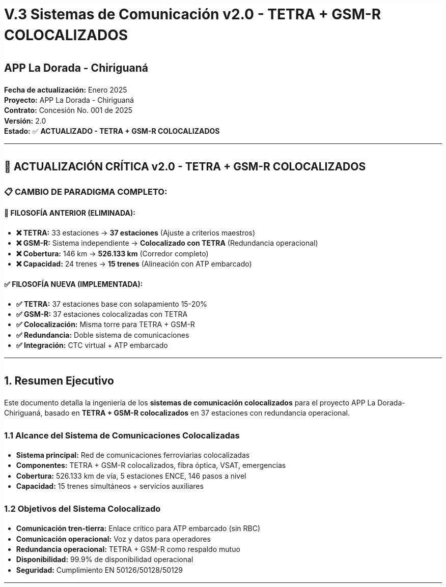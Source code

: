 # V.3 Sistemas de Comunicación v2.0 - TETRA + GSM-R COLOCALIZADOS
## APP La Dorada - Chiriguaná

**Fecha de actualización:** Enero 2025  
**Proyecto:** APP La Dorada - Chiriguaná  
**Contrato:** Concesión No. 001 de 2025  
**Versión:** 2.0  
**Estado:** ✅ **ACTUALIZADO - TETRA + GSM-R COLOCALIZADOS**

---

## 🚨 **ACTUALIZACIÓN CRÍTICA v2.0 - TETRA + GSM-R COLOCALIZADOS**

### **📋 CAMBIO DE PARADIGMA COMPLETO:**

#### **🔴 FILOSOFÍA ANTERIOR (ELIMINADA):**
- **❌ TETRA:** 33 estaciones → **37 estaciones** (Ajuste a criterios maestros)
- **❌ GSM-R:** Sistema independiente → **Colocalizado con TETRA** (Redundancia operacional)
- **❌ Cobertura:** 146 km → **526.133 km** (Corredor completo)
- **❌ Capacidad:** 24 trenes → **15 trenes** (Alineación con ATP embarcado)

#### **✅ FILOSOFÍA NUEVA (IMPLEMENTADA):**
- **✅ TETRA:** 37 estaciones base con solapamiento 15-20%
- **✅ GSM-R:** 37 estaciones colocalizadas con TETRA
- **✅ Colocalización:** Misma torre para TETRA + GSM-R
- **✅ Redundancia:** Doble sistema de comunicaciones
- **✅ Integración:** CTC virtual + ATP embarcado

---

## 1. Resumen Ejecutivo

Este documento detalla la ingeniería de los **sistemas de comunicación colocalizados** para el proyecto APP La Dorada-Chiriguaná, basado en **TETRA + GSM-R colocalizados** en 37 estaciones con redundancia operacional.

### 1.1 Alcance del Sistema de Comunicaciones Colocalizadas
- **Sistema principal:** Red de comunicaciones ferroviarias colocalizadas
- **Componentes:** TETRA + GSM-R colocalizados, fibra óptica, VSAT, emergencias
- **Cobertura:** 526.133 km de vía, 5 estaciones ENCE, 146 pasos a nivel
- **Capacidad:** 15 trenes simultáneos + servicios auxiliares

### 1.2 Objetivos del Sistema Colocalizado
- **Comunicación tren-tierra:** Enlace crítico para ATP embarcado (sin RBC)
- **Comunicación operacional:** Voz y datos para operadores
- **Redundancia operacional:** TETRA + GSM-R como respaldo mutuo
- **Disponibilidad:** 99.9% de disponibilidad operacional
- **Seguridad:** Cumplimiento EN 50126/50128/50129

---